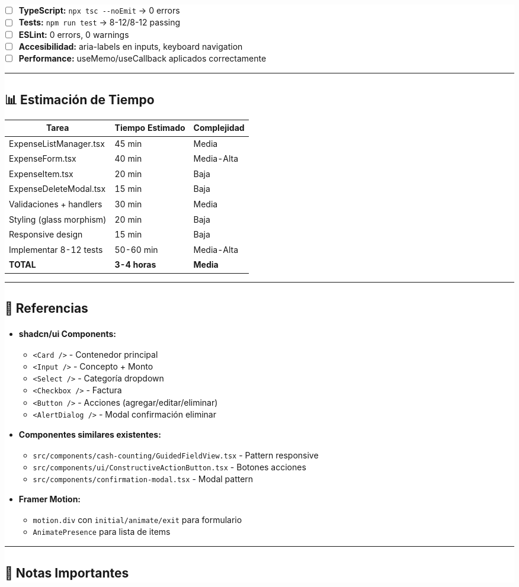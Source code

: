 - [ ] **TypeScript:** `npx tsc --noEmit` → 0 errors
- [ ] **Tests:** `npm run test` → 8-12/8-12 passing
- [ ] **ESLint:** 0 errors, 0 warnings
- [ ] **Accesibilidad:** aria-labels en inputs, keyboard navigation
- [ ] **Performance:** useMemo/useCallback aplicados correctamente

---

## 📊 Estimación de Tiempo

| Tarea | Tiempo Estimado | Complejidad |
|-------|-----------------|-------------|
| ExpenseListManager.tsx | 45 min | Media |
| ExpenseForm.tsx | 40 min | Media-Alta |
| ExpenseItem.tsx | 20 min | Baja |
| ExpenseDeleteModal.tsx | 15 min | Baja |
| Validaciones + handlers | 30 min | Media |
| Styling (glass morphism) | 20 min | Baja |
| Responsive design | 15 min | Baja |
| Implementar 8-12 tests | 50-60 min | Media-Alta |
| **TOTAL** | **3-4 horas** | **Media** |

---

## 🔗 Referencias

- **shadcn/ui Components:**
  - `<Card />` - Contenedor principal
  - `<Input />` - Concepto + Monto
  - `<Select />` - Categoría dropdown
  - `<Checkbox />` - Factura
  - `<Button />` - Acciones (agregar/editar/eliminar)
  - `<AlertDialog />` - Modal confirmación eliminar

- **Componentes similares existentes:**
  - `src/components/cash-counting/GuidedFieldView.tsx` - Pattern responsive
  - `src/components/ui/ConstructiveActionButton.tsx` - Botones acciones
  - `src/components/confirmation-modal.tsx` - Modal pattern

- **Framer Motion:**
  - `motion.div` con `initial/animate/exit` para formulario
  - `AnimatePresence` para lista de items

---

## 📝 Notas Importantes
